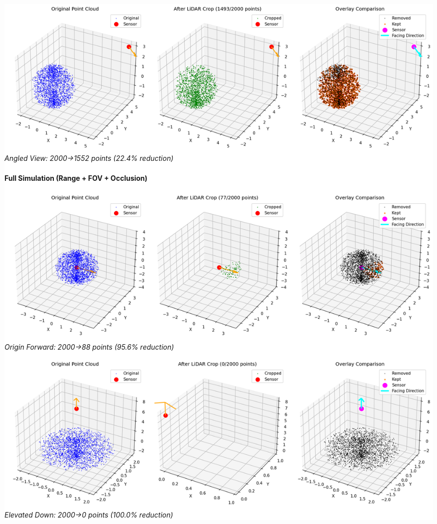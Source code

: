 ![Sphere Range+FOV - Angled View](lidar_demo_plots/sphere_range_and_fov/lidar_crop_angled_view.png)
*Angled View: 2000→1552 points (22.4% reduction)*

#### Full Simulation (Range + FOV + Occlusion)
![Sphere Full - Origin Forward](lidar_demo_plots/sphere_full_simulation/lidar_crop_origin_forward.png)
*Origin Forward: 2000→88 points (95.6% reduction)*

![Sphere Full - Elevated Down](lidar_demo_plots/sphere_full_simulation/lidar_crop_elevated_down.png)
*Elevated Down: 2000→0 points (100.0% reduction)*
